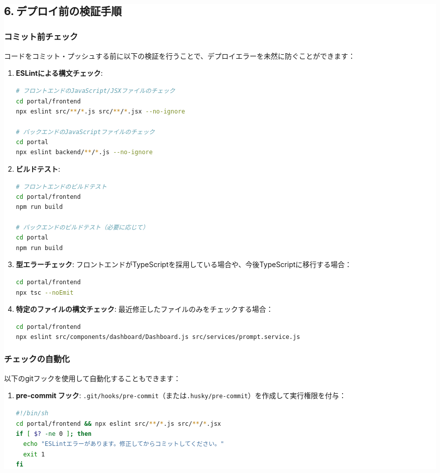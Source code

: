## 6. デプロイ前の検証手順

### コミット前チェック

コードをコミット・プッシュする前に以下の検証を行うことで、デプロイエラーを未然に防ぐことができます：

1. **ESLintによる構文チェック**:
   ```bash
   # フロントエンドのJavaScript/JSXファイルのチェック
   cd portal/frontend
   npx eslint src/**/*.js src/**/*.jsx --no-ignore
   
   # バックエンドのJavaScriptファイルのチェック
   cd portal
   npx eslint backend/**/*.js --no-ignore
   ```

2. **ビルドテスト**:
   ```bash
   # フロントエンドのビルドテスト
   cd portal/frontend
   npm run build
   
   # バックエンドのビルドテスト（必要に応じて）
   cd portal
   npm run build
   ```

3. **型エラーチェック**:
   フロントエンドがTypeScriptを採用している場合や、今後TypeScriptに移行する場合：
   ```bash
   cd portal/frontend
   npx tsc --noEmit
   ```

4. **特定のファイルの構文チェック**:
   最近修正したファイルのみをチェックする場合：
   ```bash
   cd portal/frontend
   npx eslint src/components/dashboard/Dashboard.js src/services/prompt.service.js
   ```

### チェックの自動化

以下のgitフックを使用して自動化することもできます：

1. **pre-commit フック**:
   `.git/hooks/pre-commit`（または`.husky/pre-commit`）を作成して実行権限を付与：
   ```bash
   #!/bin/sh
   cd portal/frontend && npx eslint src/**/*.js src/**/*.jsx
   if [ $? -ne 0 ]; then
     echo "ESLintエラーがあります。修正してからコミットしてください。"
     exit 1
   fi
   ```
